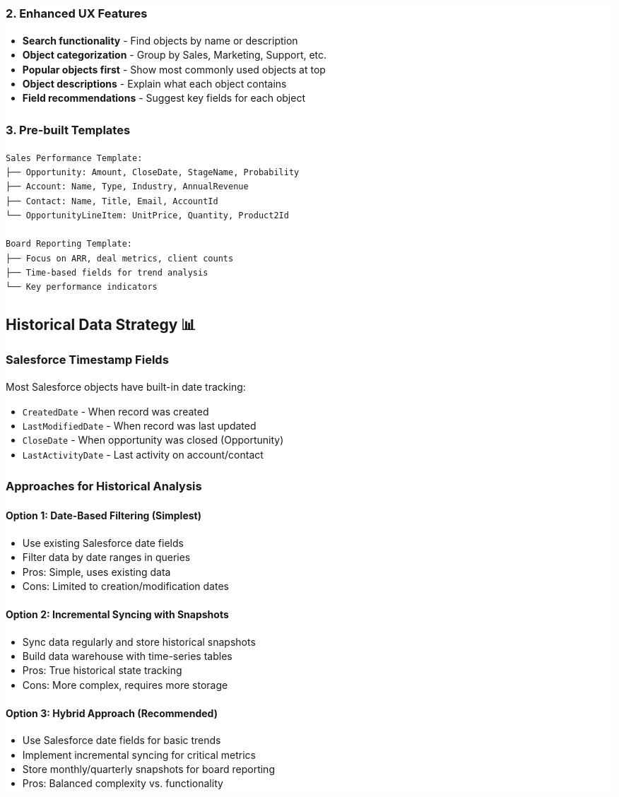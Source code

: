### **2. Enhanced UX Features**

- **Search functionality** - Find objects by name or description
- **Object categorization** - Group by Sales, Marketing, Support, etc.
- **Popular objects first** - Show most commonly used objects at top
- **Object descriptions** - Explain what each object contains
- **Field recommendations** - Suggest key fields for each object

### **3. Pre-built Templates**

```
Sales Performance Template:
├── Opportunity: Amount, CloseDate, StageName, Probability
├── Account: Name, Type, Industry, AnnualRevenue
├── Contact: Name, Title, Email, AccountId
└── OpportunityLineItem: UnitPrice, Quantity, Product2Id

Board Reporting Template:
├── Focus on ARR, deal metrics, client counts
├── Time-based fields for trend analysis
└── Key performance indicators
```

## **Historical Data Strategy** 📊

### **Salesforce Timestamp Fields**

Most Salesforce objects have built-in date tracking:

- `CreatedDate` - When record was created
- `LastModifiedDate` - When record was last updated
- `CloseDate` - When opportunity was closed (Opportunity)
- `LastActivityDate` - Last activity on account/contact

### **Approaches for Historical Analysis**

#### **Option 1: Date-Based Filtering (Simplest)**

- Use existing Salesforce date fields
- Filter data by date ranges in queries
- Pros: Simple, uses existing data
- Cons: Limited to creation/modification dates

#### **Option 2: Incremental Syncing with Snapshots**

- Sync data regularly and store historical snapshots
- Build data warehouse with time-series tables
- Pros: True historical state tracking
- Cons: More complex, requires more storage

#### **Option 3: Hybrid Approach (Recommended)**

- Use Salesforce date fields for basic trends
- Implement incremental syncing for critical metrics
- Store monthly/quarterly snapshots for board reporting
- Pros: Balanced complexity vs. functionality

